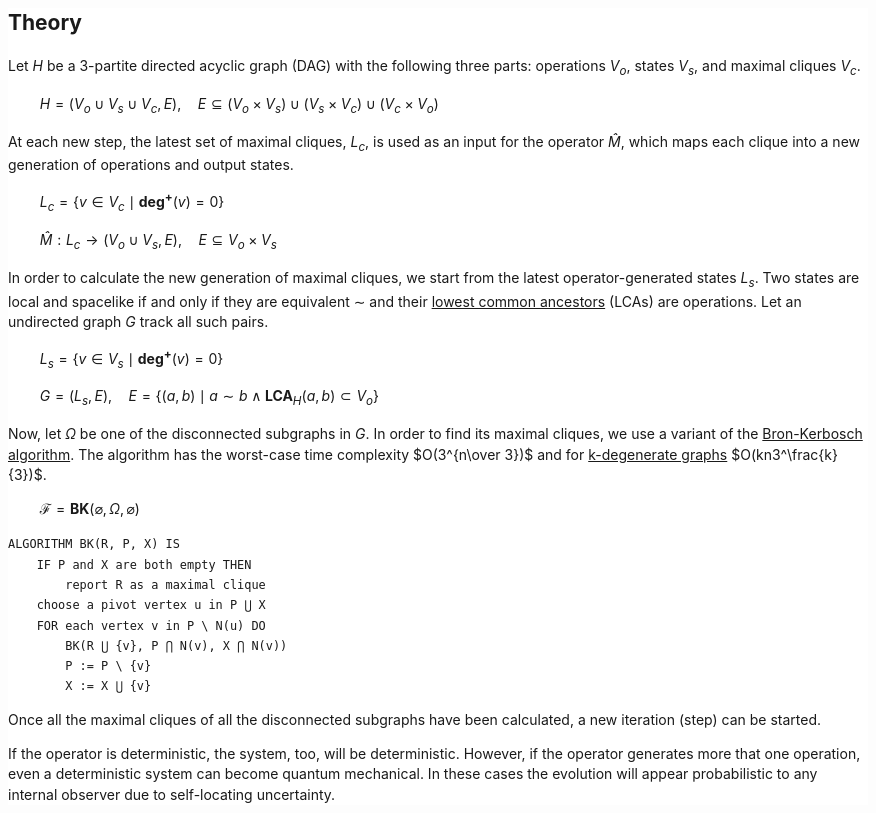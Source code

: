 
## Theory

Let $H$ be a 3-partite directed acyclic graph (DAG) with the following three
parts: operations $V_o$,
states $V_s$, and
maximal cliques $V_c$.

$\displaystyle\qquad H= (V_o \cup V_s \cup V_c, E),\quad E\subseteq (V_o{\times}V_s)\cup (V_s{\times}V_c)\cup (V_c{\times}V_o)$

At each new step, the latest set of maximal cliques, $L_c$, is used as an input
for the operator $\hat{M}$, which maps each clique into a new generation
of operations and output states.

$\displaystyle\qquad L_c=\big\lbrace v \in V_c\mid\mathbf{deg^+} (v)=0 \big\rbrace$

$\displaystyle\qquad \hat{M}: L_c\longrightarrow (V_o \cup V_s, E),\quad E\subseteq V_o{\times}V_s$

In order to calculate the new generation of maximal cliques, we start from
the latest operator-generated states $L_s$. Two states are local and spacelike
if and only if they are equivalent $\sim$ and their
[lowest common ancestors](https://en.wikipedia.org/wiki/Lowest_common_ancestor)
(LCAs) are operations. Let an undirected graph $G$ track all such pairs.

$\displaystyle\qquad L_s=\big\lbrace v \in V_s\mid\mathbf{deg^+} (v)=0 \big\rbrace$

$\displaystyle\qquad G= (L_s, E),\quad E = \big\lbrace (a,b)\mid a\sim b\wedge\mathbf{LCA}_H(a,b)\subset V_o\big\rbrace$

Now, let $\Omega$ be one of the disconnected subgraphs in
$G$. In order to find its maximal cliques, we use a variant of the
[Bron-Kerbosch algorithm](https://en.wikipedia.org/wiki/Bron–Kerbosch_algorithm).
The algorithm has the worst-case time complexity $O(3^{n\over 3})$ and for
[k-degenerate graphs](https://en.wikipedia.org/wiki/Degeneracy_%28graph_theory%29)
$O(kn3^\frac{k}{3})$.

$\displaystyle\qquad\mathcal{F} = \mathbf{BK}(\varnothing,\Omega,\varnothing)$

```
ALGORITHM BK(R, P, X) IS
    IF P and X are both empty THEN
        report R as a maximal clique
    choose a pivot vertex u in P ⋃ X
    FOR each vertex v in P \ N(u) DO
        BK(R ⋃ {v}, P ⋂ N(v), X ⋂ N(v))
        P := P \ {v}
        X := X ⋃ {v}
```

Once all the maximal cliques of all the disconnected subgraphs have been
calculated, a new iteration (step) can be started.

If the operator is deterministic, the system, too, will be deterministic.
However, if the operator generates more that one operation, even
a deterministic system can become quantum mechanical. In these cases
the evolution will appear probabilistic to any internal observer due to
self-locating uncertainty.
